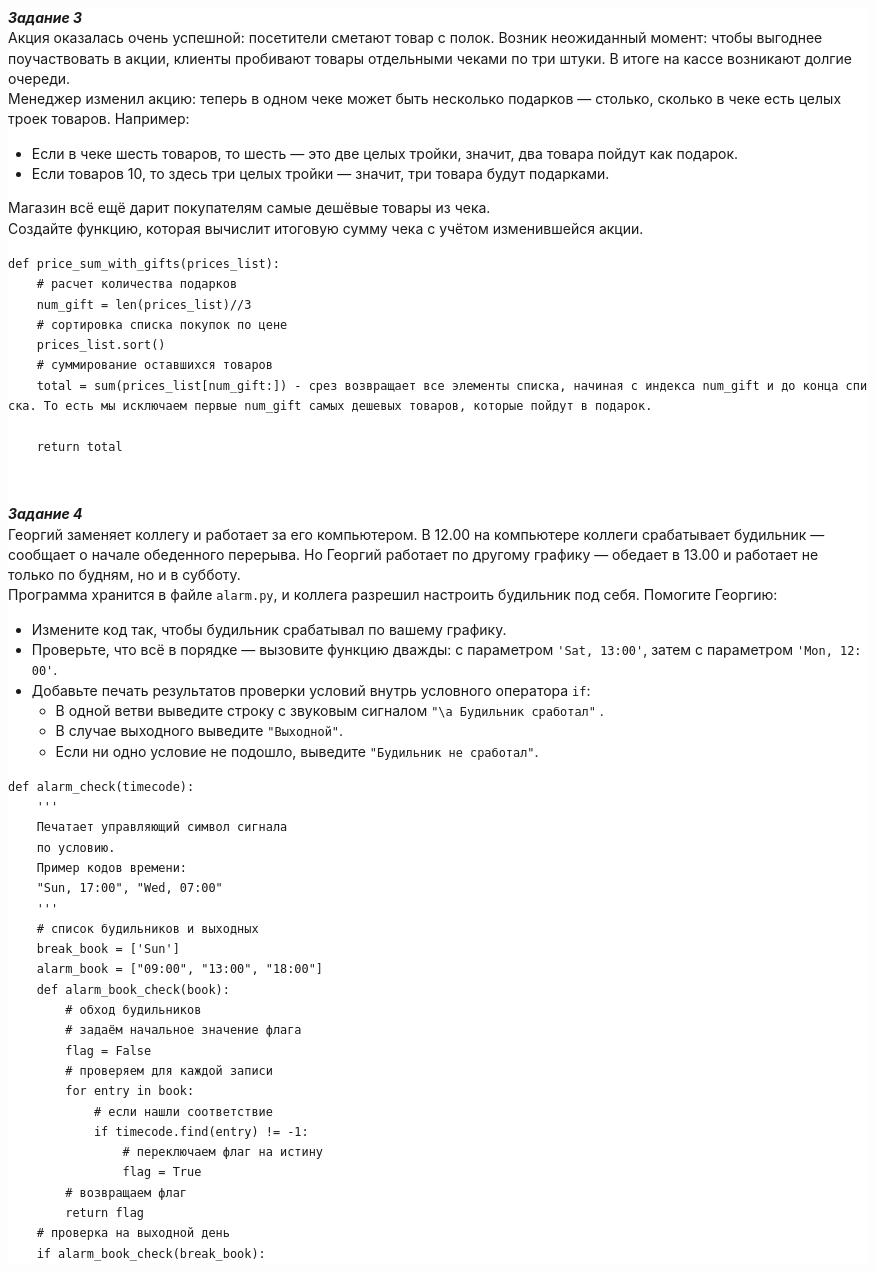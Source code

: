 ***Задание 3***  
Акция оказалась очень успешной: посетители сметают товар с полок. Возник неожиданный момент: чтобы выгоднее поучаствовать в акции, клиенты пробивают товары отдельными чеками по три штуки. В итоге на кассе возникают долгие очереди.  
Менеджер изменил акцию: теперь в одном чеке может быть несколько подарков — столько, сколько в чеке есть целых троек товаров. Например:   
- Если в чеке шесть товаров, то шесть — это две целых тройки, значит, два товара пойдут как подарок.
- Если товаров 10, то здесь три целых тройки — значит, три товара будут подарками.

Магазин всё ещё дарит покупателям самые дешёвые товары из чека.   
Создайте функцию, которая вычислит итоговую сумму чека с учётом изменившейся акции.  
```
def price_sum_with_gifts(prices_list):
    # расчет количества подарков
    num_gift = len(prices_list)//3
    # сортировка списка покупок по цене 
    prices_list.sort()
    # суммирование оставшихся товаров
    total = sum(prices_list[num_gift:]) - срез возвращает все элементы списка, начиная с индекса num_gift и до конца списка. То есть мы исключаем первые num_gift самых дешевых товаров, которые пойдут в подарок.
    
    return total
```
<br>  

***Задание 4***  
Георгий заменяет коллегу и работает за его компьютером. В 12.00 на компьютере коллеги срабатывает будильник — сообщает о начале обеденного перерыва. Но Георгий работает по другому графику — обедает в 13.00 и работает не только по будням, но и в субботу.   
Программа хранится в файле ```alarm.py```, и коллега разрешил настроить будильник под себя. Помогите Георгию:   
* Измените код так, чтобы будильник срабатывал по вашему графику.  
* Проверьте, что всё в порядке — вызовите функцию дважды: с параметром ```'Sat, 13:00'```, затем с параметром ```'Mon, 12:00'```.  
* Добавьте печать результатов проверки условий внутрь условного оператора ```if```:  
	* В одной ветви выведите строку с звуковым сигналом ```"\a Будильник сработал"``` .  
	* В случае выходного выведите ```"Выходной"```.  
	* Если ни одно условие не подошло, выведите ```"Будильник не сработал"```.  
```
def alarm_check(timecode):
    '''
    Печатает управляющий символ сигнала
    по условию.
    Пример кодов времени: 
    "Sun, 17:00", "Wed, 07:00" 
    '''
    # список будильников и выходных
    break_book = ['Sun']
    alarm_book = ["09:00", "13:00", "18:00"]
    def alarm_book_check(book):
        # обход будильников
        # задаём начальное значение флага
        flag = False
        # проверяем для каждой записи
        for entry in book:
            # если нашли соответствие
            if timecode.find(entry) != -1:
                # переключаем флаг на истину 
                flag = True
        # возвращаем флаг
        return flag
    # проверка на выходной день
    if alarm_book_check(break_book):
```